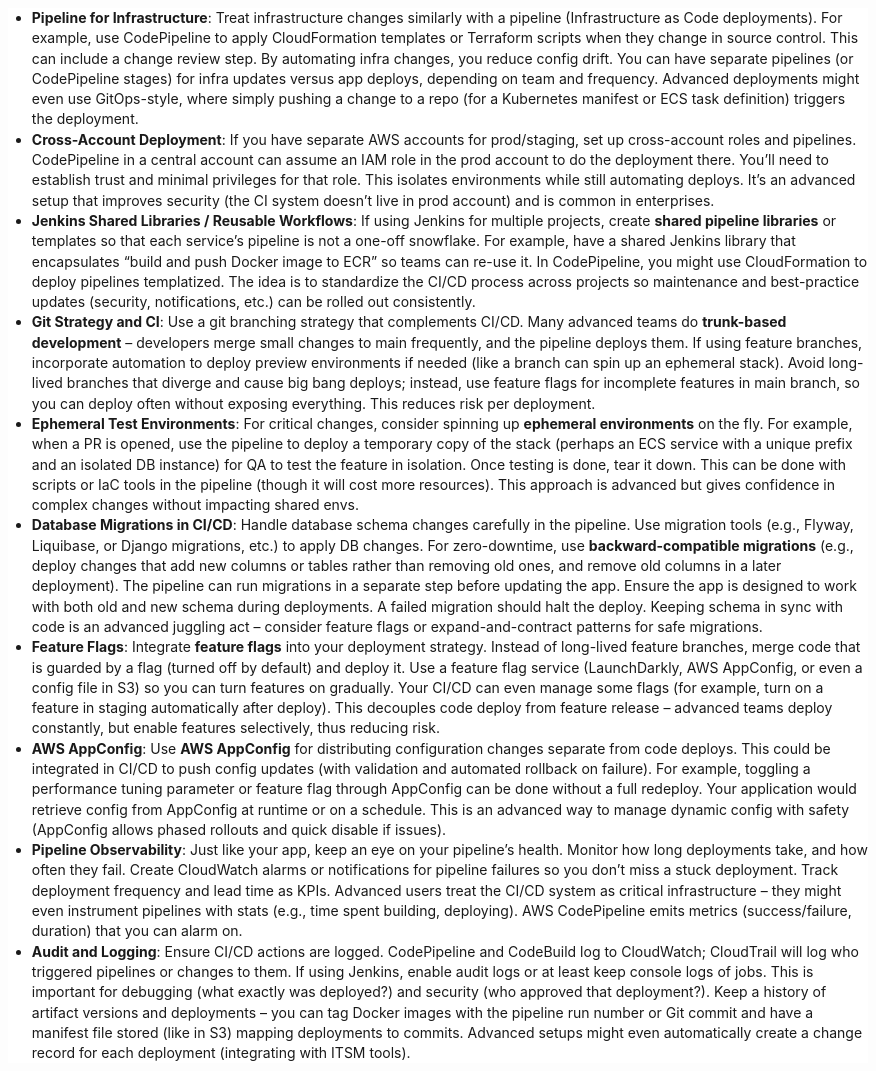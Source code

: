 - **Pipeline for Infrastructure**: Treat infrastructure changes similarly with a pipeline (Infrastructure as Code deployments). For example, use CodePipeline to apply CloudFormation templates or Terraform scripts when they change in source control. This can include a change review step. By automating infra changes, you reduce config drift. You can have separate pipelines (or CodePipeline stages) for infra updates versus app deploys, depending on team and frequency. Advanced deployments might even use GitOps-style, where simply pushing a change to a repo (for a Kubernetes manifest or ECS task definition) triggers the deployment.
- **Cross-Account Deployment**: If you have separate AWS accounts for prod/staging, set up cross-account roles and pipelines. CodePipeline in a central account can assume an IAM role in the prod account to do the deployment there. You’ll need to establish trust and minimal privileges for that role. This isolates environments while still automating deploys. It’s an advanced setup that improves security (the CI system doesn’t live in prod account) and is common in enterprises.
- **Jenkins Shared Libraries / Reusable Workflows**: If using Jenkins for multiple projects, create **shared pipeline libraries** or templates so that each service’s pipeline is not a one-off snowflake. For example, have a shared Jenkins library that encapsulates “build and push Docker image to ECR” so teams can re-use it. In CodePipeline, you might use CloudFormation to deploy pipelines templatized. The idea is to standardize the CI/CD process across projects so maintenance and best-practice updates (security, notifications, etc.) can be rolled out consistently.
- **Git Strategy and CI**: Use a git branching strategy that complements CI/CD. Many advanced teams do **trunk-based development** – developers merge small changes to main frequently, and the pipeline deploys them. If using feature branches, incorporate automation to deploy preview environments if needed (like a branch can spin up an ephemeral stack). Avoid long-lived branches that diverge and cause big bang deploys; instead, use feature flags for incomplete features in main branch, so you can deploy often without exposing everything. This reduces risk per deployment.
- **Ephemeral Test Environments**: For critical changes, consider spinning up **ephemeral environments** on the fly. For example, when a PR is opened, use the pipeline to deploy a temporary copy of the stack (perhaps an ECS service with a unique prefix and an isolated DB instance) for QA to test the feature in isolation. Once testing is done, tear it down. This can be done with scripts or IaC tools in the pipeline (though it will cost more resources). This approach is advanced but gives confidence in complex changes without impacting shared envs.
- **Database Migrations in CI/CD**: Handle database schema changes carefully in the pipeline. Use migration tools (e.g., Flyway, Liquibase, or Django migrations, etc.) to apply DB changes. For zero-downtime, use **backward-compatible migrations** (e.g., deploy changes that add new columns or tables rather than removing old ones, and remove old columns in a later deployment). The pipeline can run migrations in a separate step before updating the app. Ensure the app is designed to work with both old and new schema during deployments. A failed migration should halt the deploy. Keeping schema in sync with code is an advanced juggling act – consider feature flags or expand-and-contract patterns for safe migrations.
- **Feature Flags**: Integrate **feature flags** into your deployment strategy. Instead of long-lived feature branches, merge code that is guarded by a flag (turned off by default) and deploy it. Use a feature flag service (LaunchDarkly, AWS AppConfig, or even a config file in S3) so you can turn features on gradually. Your CI/CD can even manage some flags (for example, turn on a feature in staging automatically after deploy). This decouples code deploy from feature release – advanced teams deploy constantly, but enable features selectively, thus reducing risk.
- **AWS AppConfig**: Use **AWS AppConfig** for distributing configuration changes separate from code deploys. This could be integrated in CI/CD to push config updates (with validation and automated rollback on failure). For example, toggling a performance tuning parameter or feature flag through AppConfig can be done without a full redeploy. Your application would retrieve config from AppConfig at runtime or on a schedule. This is an advanced way to manage dynamic config with safety (AppConfig allows phased rollouts and quick disable if issues).
- **Pipeline Observability**: Just like your app, keep an eye on your pipeline’s health. Monitor how long deployments take, and how often they fail. Create CloudWatch alarms or notifications for pipeline failures so you don’t miss a stuck deployment. Track deployment frequency and lead time as KPIs. Advanced users treat the CI/CD system as critical infrastructure – they might even instrument pipelines with stats (e.g., time spent building, deploying). AWS CodePipeline emits metrics (success/failure, duration) that you can alarm on.
- **Audit and Logging**: Ensure CI/CD actions are logged. CodePipeline and CodeBuild log to CloudWatch; CloudTrail will log who triggered pipelines or changes to them. If using Jenkins, enable audit logs or at least keep console logs of jobs. This is important for debugging (what exactly was deployed?) and security (who approved that deployment?). Keep a history of artifact versions and deployments – you can tag Docker images with the pipeline run number or Git commit and have a manifest file stored (like in S3) mapping deployments to commits. Advanced setups might even automatically create a change record for each deployment (integrating with ITSM tools).